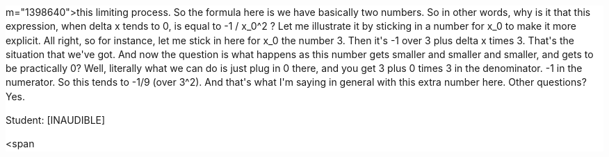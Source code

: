   m="1398640">this</span> <span m="1400180">limiting</span> <span
  m="1400730">process.</span> <span m="1402320">So</span> <span
  m="1402490">the</span> <span m="1402630">formula</span> <span m="1403070">here
  is</span> <span m="1404090">we</span> <span m="1404240">have</span> <span
  m="1404610">basically</span> <span m="1405060">two</span> <span
  m="1405270">numbers.</span> <span m="1406710">So</span> <span
  m="1406890">in</span> <span m="1406980">other</span> <span
  m="1407110">words,</span> <span m="1407260">why</span> <span
  m="1407560">is</span> <span m="1407680">it</span> <span m="1407950">that
  this</span> <span m="1408070">expression,</span> <span m="1409030">when</span>
  <span m="1409170">delta x</span> <span m="1409490">tends to</span> <span
  m="1410060">0,</span> <span m="1411340">is</span> <span
  m="1411510">equal</span> <span m="1411760">to</span> <span m="1411850">-1 /
  x_0^2</span> <span m="1412930">?</span> <span m="1413920">Let</span> <span
  m="1414120">me</span> <span m="1414850">illustrate</span> <span m="1415540">it
  by</span> <span m="1415980">sticking</span> <span m="1416300">in</span> <span
  m="1416390">a</span> <span m="1416440">number</span> <span
  m="1417100">for</span> <span m="1417450">x_0</span> <span
  m="1417890">to</span> <span m="1418060">make</span> <span
  m="1418250">it</span> <span m="1418340">more</span> <span
  m="1418630">explicit.</span> <span m="1419740">All right,</span> <span
  m="1420380">so</span> <span m="1420610">for</span> <span
  m="1420870">instance,</span> <span m="1422130">let</span> <span
  m="1422270">me</span> <span m="1422420">stick</span> <span
  m="1422770">in</span> <span m="1423440">here</span> <span
  m="1423730">for</span> <span m="1424160">x_0</span> <span
  m="1424470">the</span> <span m="1424590">number</span> <span
  m="1425360">3.</span> <span m="1426110">Then</span> <span
  m="1426230">it's</span> <span m="1426870">-1</span> <span
  m="1427240">over</span> <span m="1427860">3 plus</span> <span
  m="1429040">delta x times 3.</span> <span m="1432450">That's</span> <span
  m="1432720">the</span> <span m="1432810">situation</span> <span
  m="1433580">that we've</span> <span m="1433760">got.</span> <span
  m="1434420">And</span> <span m="1434590">now</span> <span
  m="1434730">the</span> <span m="1434840">question</span> <span
  m="1435220">is</span> <span m="1435340">what</span> <span
  m="1435540">happens</span> <span m="1436030">as</span> <span
  m="1436230">this</span> <span m="1436390">number</span> <span
  m="1436610">gets</span> <span m="1436780">smaller</span> <span
  m="1437140">and</span> <span m="1437240">smaller</span> <span
  m="1437570">and</span> <span m="1437670">smaller,</span> <span
  m="1438680">and</span> <span m="1438920">gets</span> <span
  m="1439350">to</span> <span m="1439480">be</span> <span
  m="1439600">practically</span> <span m="1440880">0?</span> <span
  m="1441690">Well,</span> <span m="1442380">literally</span> <span
  m="1442870">what</span> <span m="1443030">we</span> <span
  m="1443130">can</span> <span m="1443220">do is</span> <span
  m="1443350">just</span> <span m="1443540">plug</span> <span
  m="1443870">in</span> <span m="1443970">0</span> <span m="1444480">there,
  and</span> <span m="1444590">you</span> <span m="1444680">get</span> <span
  m="1444820">3 plus 0 times</span> <span m="1445030">3</span> <span
  m="1446270">in the</span> <span m="1446540">denominator.</span> <span
  m="1447410">-1</span> <span m="1447940">in</span> <span m="1448030">the</span>
  <span m="1448100">numerator.</span> <span m="1448840">So</span> <span
  m="1449050">this</span> <span m="1449500">tends</span> <span
  m="1449870">to</span> <span m="1452270">-1/9</span> <span m="1452910">(over
  3^2).</span> <span m="1456030">And</span> <span m="1456270">that's</span>
  <span m="1456470">what</span> <span m="1456590">I'm</span> <span
  m="1456700">saying</span> <span m="1457050">in</span> <span
  m="1457140">general</span> <span m="1457550">with</span> <span
  m="1457780">this</span> <span m="1458640">extra</span> <span
  m="1460690">number here.</span> <span m="1461370">Other</span> <span
  m="1461770">questions?</span> <span m="1465550">Yes.</span></p><p><span
  m="1465860">Student: [INAUDIBLE]</span></p><p><span